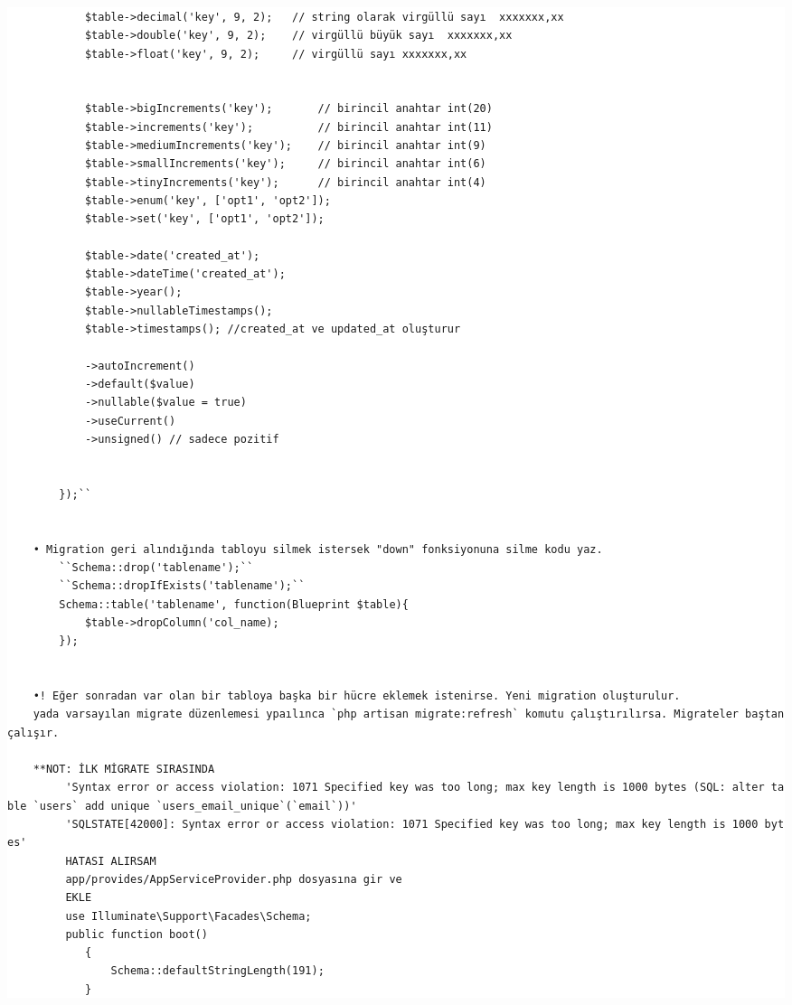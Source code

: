 				$table->decimal('key', 9, 2);	// string olarak virgüllü sayı  xxxxxxx,xx
				$table->double('key', 9, 2);	// virgüllü büyük sayı  xxxxxxx,xx
				$table->float('key', 9, 2);		// virgüllü sayı xxxxxxx,xx


				$table->bigIncrements('key');		// birincil anahtar int(20)
				$table->increments('key');			// birincil anahtar int(11)
				$table->mediumIncrements('key');	// birincil anahtar int(9)
				$table->smallIncrements('key');		// birincil anahtar int(6)
				$table->tinyIncrements('key');		// birincil anahtar int(4)
				$table->enum('key', ['opt1', 'opt2']);
				$table->set('key', ['opt1', 'opt2']);

				$table->date('created_at');
				$table->dateTime('created_at');
				$table->year();
				$table->nullableTimestamps();
	            $table->timestamps(); //created_at ve updated_at oluşturur

				->autoIncrement()
				->default($value)
				->nullable($value = true)
				->useCurrent()
				->unsigned() // sadece pozitif
	            

	        });``


		• Migration geri alındığında tabloyu silmek istersek "down" fonksiyonuna silme kodu yaz.
			``Schema::drop('tablename');``
			``Schema::dropIfExists('tablename');``
			Schema::table('tablename', function(Blueprint $table){
				$table->dropColumn('col_name);
			});


		•! Eğer sonradan var olan bir tabloya başka bir hücre eklemek istenirse. Yeni migration oluşturulur.
		yada varsayılan migrate düzenlemesi ypaılınca `php artisan migrate:refresh` komutu çalıştırılırsa. Migrateler baştan çalışır.

		**NOT: İLK MİGRATE SIRASINDA
			 'Syntax error or access violation: 1071 Specified key was too long; max key length is 1000 bytes (SQL: alter table `users` add unique `users_email_unique`(`email`))'
			 'SQLSTATE[42000]: Syntax error or access violation: 1071 Specified key was too long; max key length is 1000 bytes'
			 HATASI ALIRSAM
			 app/provides/AppServiceProvider.php dosyasına gir ve
			 EKLE
			 use Illuminate\Support\Facades\Schema;
			 public function boot()
				{
				    Schema::defaultStringLength(191);
				}
